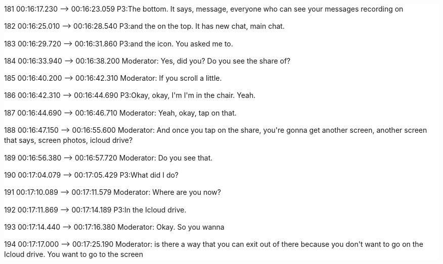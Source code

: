 181
00:16:17.230 --> 00:16:23.059
P3:The bottom. It says, message, everyone who can see your messages recording on

182
00:16:25.010 --> 00:16:28.540
P3:and the on the top. It has new chat, main chat.

183
00:16:29.720 --> 00:16:31.860
P3:and the icon. You asked me to.

184
00:16:33.940 --> 00:16:38.200
Moderator: Yes, did you? Do you see the share of?

185
00:16:40.200 --> 00:16:42.310
Moderator: If you scroll a little.

186
00:16:42.310 --> 00:16:44.690
P3:Okay, okay, I'm I'm in the chair. Yeah.

187
00:16:44.690 --> 00:16:46.710
Moderator: Yeah, okay, tap on that.

188
00:16:47.150 --> 00:16:55.600
Moderator: And once you tap on the share, you're gonna get another screen, another screen that says, screen photos, icloud drive?

189
00:16:56.380 --> 00:16:57.720
Moderator: Do you see that.

190
00:17:04.079 --> 00:17:05.429
P3:What did I do?

191
00:17:10.089 --> 00:17:11.579
Moderator: Where are you now?

192
00:17:11.869 --> 00:17:14.189
P3:In the Icloud drive.

193
00:17:14.440 --> 00:17:16.380
Moderator: Okay. So you wanna

194
00:17:17.000 --> 00:17:25.190
Moderator: is there a way that you can exit out of there because you don't want to go on the Icloud drive. You want to go to the screen
